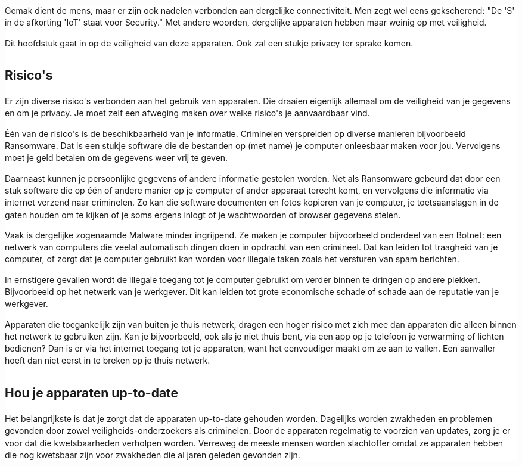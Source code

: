 Gemak dient de mens, maar er zijn ook nadelen verbonden aan dergelijke
connectiviteit. Men zegt wel eens gekscherend: "De 'S' in de afkorting 'IoT'
staat voor Security." Met andere woorden, dergelijke apparaten hebben maar
weinig op met veiligheid.

Dit hoofdstuk gaat in op de veiligheid van deze apparaten. Ook zal een stukje
privacy ter sprake komen.

## Risico's

Er zijn diverse risico's verbonden aan het gebruik van apparaten. Die draaien
eigenlijk allemaal om de veiligheid van je gegevens en om je privacy. Je moet
zelf een afweging maken over welke risico's je aanvaardbaar vind.

Één van de risico's is de beschikbaarheid van je informatie. Criminelen
verspreiden op diverse manieren bijvoorbeeld Ransomware. Dat is een stukje
software die de bestanden op (met name) je computer onleesbaar maken voor jou.
Vervolgens moet je geld betalen om de gegevens weer vrij te geven.

Daarnaast kunnen je persoonlijke gegevens of andere informatie gestolen
worden. Net als Ransomware gebeurd dat door een stuk software die op één of
andere manier op je computer of ander apparaat terecht komt, en vervolgens die
informatie via internet verzend naar criminelen. Zo kan die software
documenten en fotos kopieren van je computer, je toetsaanslagen in de gaten
houden om te kijken of je soms ergens inlogt of je wachtwoorden of browser
gegevens stelen.

Vaak is dergelijke zogenaamde Malware minder ingrijpend. Ze maken je computer
bijvoorbeeld onderdeel van een Botnet: een netwerk van computers die veelal
automatisch dingen doen in opdracht van een crimineel. Dat kan leiden tot
traagheid van je computer, of zorgt dat je computer gebruikt kan worden voor
illegale taken zoals het versturen van spam berichten.

In ernstigere gevallen wordt de illegale toegang tot je computer gebruikt om
verder binnen te dringen op andere plekken. Bijvoorbeeld op het netwerk van je
werkgever. Dit kan leiden tot grote economische schade of schade aan de
reputatie van je werkgever.

Apparaten die toegankelijk zijn van buiten je thuis netwerk, dragen een hoger
risico met zich mee dan apparaten die alleen binnen het netwerk te gebruiken
zijn. Kan je bijvoorbeeld, ook als je niet thuis bent, via een app op je
telefoon je verwarming of lichten bedienen? Dan is er via het internet toegang
tot je apparaten, want het eenvoudiger maakt om ze aan te vallen. Een
aanvaller hoeft dan niet eerst in te breken op je thuis netwerk.


## Hou je apparaten up-to-date

Het belangrijkste is dat je zorgt dat de apparaten up-to-date gehouden worden.
Dagelijks worden zwakheden en problemen gevonden door zowel
veiligheids-onderzoekers als criminelen. Door de apparaten regelmatig te
voorzien van updates, zorg je er voor dat die kwetsbaarheden verholpen worden.
Verreweg de meeste mensen worden slachtoffer omdat ze apparaten hebben die nog
kwetsbaar zijn voor zwakheden die al jaren geleden gevonden zijn.
